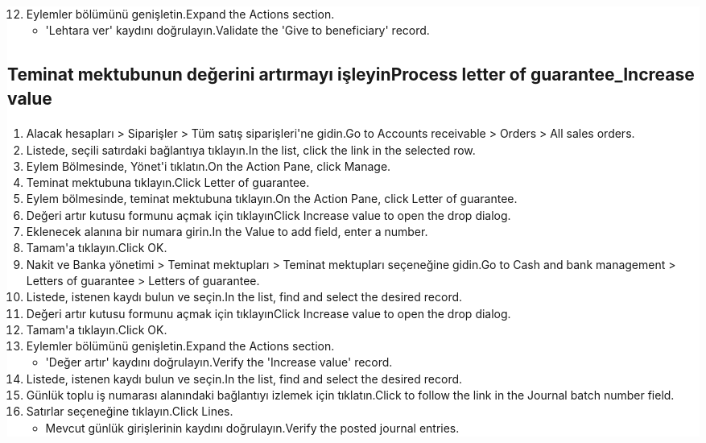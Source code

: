 12. <span data-ttu-id="4abb8-168">Eylemler bölümünü genişletin.</span><span class="sxs-lookup"><span data-stu-id="4abb8-168">Expand the Actions section.</span></span>
    * <span data-ttu-id="4abb8-169">'Lehtara ver' kaydını doğrulayın.</span><span class="sxs-lookup"><span data-stu-id="4abb8-169">Validate the 'Give to beneficiary' record.</span></span>  

## <a name="process-letter-of-guaranteeincrease-value"></a><span data-ttu-id="4abb8-170">Teminat mektubunun değerini artırmayı işleyin</span><span class="sxs-lookup"><span data-stu-id="4abb8-170">Process letter of guarantee_Increase value</span></span>
1. <span data-ttu-id="4abb8-171">Alacak hesapları > Siparişler > Tüm satış siparişleri'ne gidin.</span><span class="sxs-lookup"><span data-stu-id="4abb8-171">Go to Accounts receivable > Orders > All sales orders.</span></span>
2. <span data-ttu-id="4abb8-172">Listede, seçili satırdaki bağlantıya tıklayın.</span><span class="sxs-lookup"><span data-stu-id="4abb8-172">In the list, click the link in the selected row.</span></span>
3. <span data-ttu-id="4abb8-173">Eylem Bölmesinde, Yönet'i tıklatın.</span><span class="sxs-lookup"><span data-stu-id="4abb8-173">On the Action Pane, click Manage.</span></span>
4. <span data-ttu-id="4abb8-174">Teminat mektubuna tıklayın.</span><span class="sxs-lookup"><span data-stu-id="4abb8-174">Click Letter of guarantee.</span></span>
5. <span data-ttu-id="4abb8-175">Eylem bölmesinde, teminat mektubuna tıklayın.</span><span class="sxs-lookup"><span data-stu-id="4abb8-175">On the Action Pane, click Letter of guarantee.</span></span>
6. <span data-ttu-id="4abb8-176">Değeri artır kutusu formunu açmak için tıklayın</span><span class="sxs-lookup"><span data-stu-id="4abb8-176">Click Increase value to open the drop dialog.</span></span>
7. <span data-ttu-id="4abb8-177">Eklenecek alanına bir numara girin.</span><span class="sxs-lookup"><span data-stu-id="4abb8-177">In the Value to add field, enter a number.</span></span>
8. <span data-ttu-id="4abb8-178">Tamam'a tıklayın.</span><span class="sxs-lookup"><span data-stu-id="4abb8-178">Click OK.</span></span>
9. <span data-ttu-id="4abb8-179">Nakit ve Banka yönetimi > Teminat mektupları > Teminat mektupları seçeneğine gidin.</span><span class="sxs-lookup"><span data-stu-id="4abb8-179">Go to Cash and bank management > Letters of guarantee > Letters of guarantee.</span></span>
10. <span data-ttu-id="4abb8-180">Listede, istenen kaydı bulun ve seçin.</span><span class="sxs-lookup"><span data-stu-id="4abb8-180">In the list, find and select the desired record.</span></span>
11. <span data-ttu-id="4abb8-181">Değeri artır kutusu formunu açmak için tıklayın</span><span class="sxs-lookup"><span data-stu-id="4abb8-181">Click Increase value to open the drop dialog.</span></span>
12. <span data-ttu-id="4abb8-182">Tamam'a tıklayın.</span><span class="sxs-lookup"><span data-stu-id="4abb8-182">Click OK.</span></span>
13. <span data-ttu-id="4abb8-183">Eylemler bölümünü genişletin.</span><span class="sxs-lookup"><span data-stu-id="4abb8-183">Expand the Actions section.</span></span>
    * <span data-ttu-id="4abb8-184">'Değer artır' kaydını doğrulayın.</span><span class="sxs-lookup"><span data-stu-id="4abb8-184">Verify the 'Increase value' record.</span></span>  
14. <span data-ttu-id="4abb8-185">Listede, istenen kaydı bulun ve seçin.</span><span class="sxs-lookup"><span data-stu-id="4abb8-185">In the list, find and select the desired record.</span></span>
15. <span data-ttu-id="4abb8-186">Günlük toplu iş numarası alanındaki bağlantıyı izlemek için tıklatın.</span><span class="sxs-lookup"><span data-stu-id="4abb8-186">Click to follow the link in the Journal batch number field.</span></span>
16. <span data-ttu-id="4abb8-187">Satırlar seçeneğine tıklayın.</span><span class="sxs-lookup"><span data-stu-id="4abb8-187">Click Lines.</span></span>
    * <span data-ttu-id="4abb8-188">Mevcut günlük girişlerinin kaydını doğrulayın.</span><span class="sxs-lookup"><span data-stu-id="4abb8-188">Verify the posted journal entries.</span></span>  

